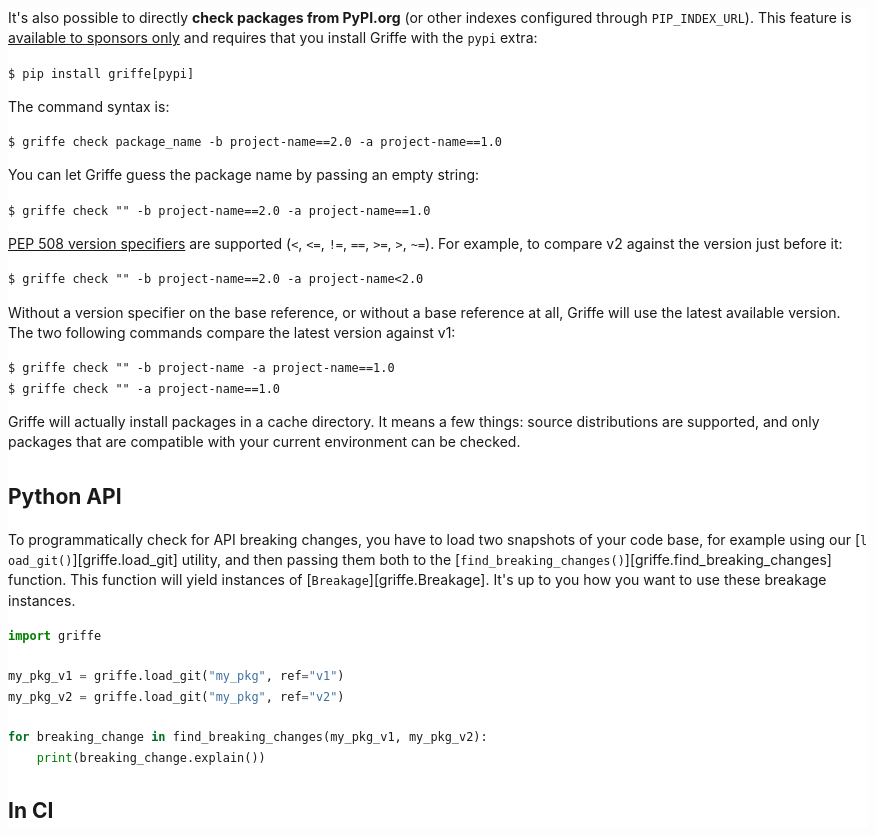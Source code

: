 It's also possible to directly **check packages from PyPI.org** (or other indexes configured through `PIP_INDEX_URL`). This feature is [available to sponsors only](../../insiders/index.md) and requires that you install Griffe with the `pypi` extra:

```console
$ pip install griffe[pypi]
```

The command syntax is:

```console
$ griffe check package_name -b project-name==2.0 -a project-name==1.0
```

You can let Griffe guess the package name by passing an empty string:

```console
$ griffe check "" -b project-name==2.0 -a project-name==1.0
```

[PEP 508 version specifiers](https://peps.python.org/pep-0508/) are supported (`<`, `<=`, `!=`, `==`, `>=`, `>`, `~=`). For example, to compare v2 against the version just before it:

```console
$ griffe check "" -b project-name==2.0 -a project-name<2.0
```

Without a version specifier on the base reference, or without a base reference at all, Griffe will use the latest available version. The two following commands compare the latest version against v1:

```console
$ griffe check "" -b project-name -a project-name==1.0
$ griffe check "" -a project-name==1.0
```

Griffe will actually install packages in a cache directory. It means a few things: source distributions are supported, and only packages that are compatible with your current environment can be checked.

## Python API

To programmatically check for API breaking changes, you have to load two snapshots of your code base, for example using our [`load_git()`][griffe.load_git] utility, and then passing them both to the [`find_breaking_changes()`][griffe.find_breaking_changes] function. This function will yield instances of [`Breakage`][griffe.Breakage]. It's up to you how you want to use these breakage instances.

```python
import griffe

my_pkg_v1 = griffe.load_git("my_pkg", ref="v1")
my_pkg_v2 = griffe.load_git("my_pkg", ref="v2")

for breaking_change in find_breaking_changes(my_pkg_v1, my_pkg_v2):
    print(breaking_change.explain())
```

## In CI
